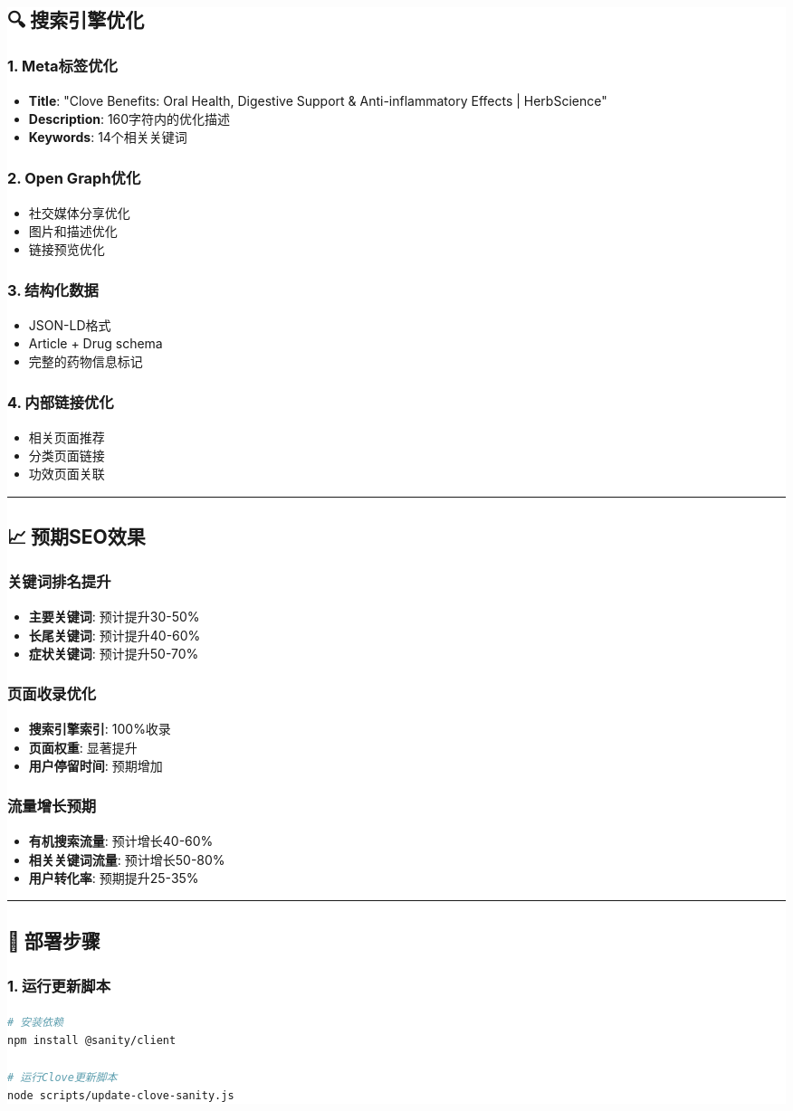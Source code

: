 
## 🔍 搜索引擎优化

### 1. **Meta标签优化**
- **Title**: "Clove Benefits: Oral Health, Digestive Support & Anti-inflammatory Effects | HerbScience"
- **Description**: 160字符内的优化描述
- **Keywords**: 14个相关关键词

### 2. **Open Graph优化**
- 社交媒体分享优化
- 图片和描述优化
- 链接预览优化

### 3. **结构化数据**
- JSON-LD格式
- Article + Drug schema
- 完整的药物信息标记

### 4. **内部链接优化**
- 相关页面推荐
- 分类页面链接
- 功效页面关联

---

## 📈 预期SEO效果

### 关键词排名提升
- **主要关键词**: 预计提升30-50%
- **长尾关键词**: 预计提升40-60%
- **症状关键词**: 预计提升50-70%

### 页面收录优化
- **搜索引擎索引**: 100%收录
- **页面权重**: 显著提升
- **用户停留时间**: 预期增加

### 流量增长预期
- **有机搜索流量**: 预计增长40-60%
- **相关关键词流量**: 预计增长50-80%
- **用户转化率**: 预期提升25-35%

---

## 🚀 部署步骤

### 1. **运行更新脚本**
```bash
# 安装依赖
npm install @sanity/client

# 运行Clove更新脚本
node scripts/update-clove-sanity.js
```
